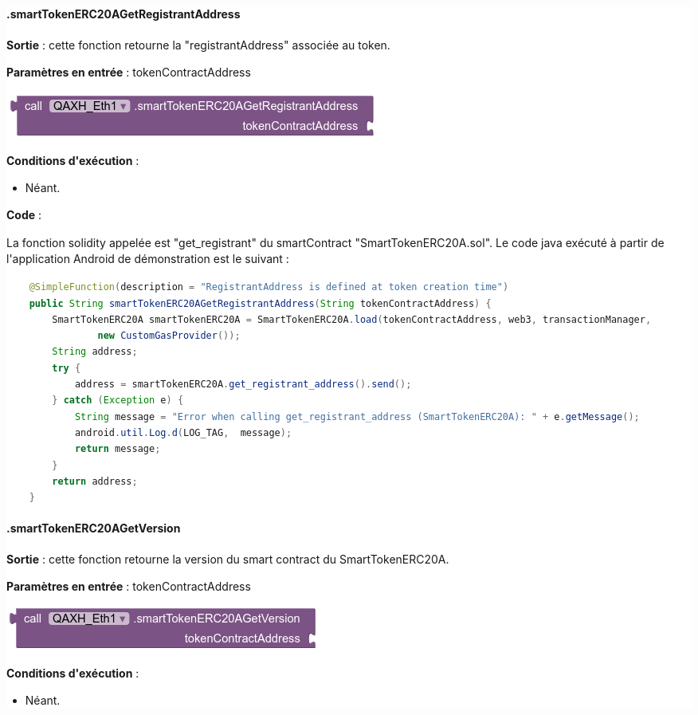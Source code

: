 
#### .smartTokenERC20AGetRegistrantAddress

**Sortie** : cette fonction retourne la "registrantAddress" associée au token.

**Paramètres en entrée** : tokenContractAddress 

![](Specifications/images-md/52b8f3f0fc43f10c30c783d4dc995d2e22f2e9ad.png)

**Conditions d'exécution** :

* Néant.

**Code** :

La fonction solidity appelée est "get\_registrant" du smartContract "SmartTokenERC20A.sol". Le code java exécuté à 
partir de l'application Android de démonstration est le suivant :
```Java
    @SimpleFunction(description = "RegistrantAddress is defined at token creation time")
    public String smartTokenERC20AGetRegistrantAddress(String tokenContractAddress) {
        SmartTokenERC20A smartTokenERC20A = SmartTokenERC20A.load(tokenContractAddress, web3, transactionManager,
                new CustomGasProvider());
        String address;
        try {
            address = smartTokenERC20A.get_registrant_address().send();
        } catch (Exception e) {
            String message = "Error when calling get_registrant_address (SmartTokenERC20A): " + e.getMessage();
            android.util.Log.d(LOG_TAG,  message);
            return message;
        }
        return address;
    }
```


#### .smartTokenERC20AGetVersion

**Sortie** : cette fonction retourne la version du smart contract du
SmartTokenERC20A.

**Paramètres en entrée** : tokenContractAddress

![](Specifications/images-md/105eac945ad3abe40545bba470f18f9ad85832d0.png)

**Conditions d'exécution** :

* Néant.
